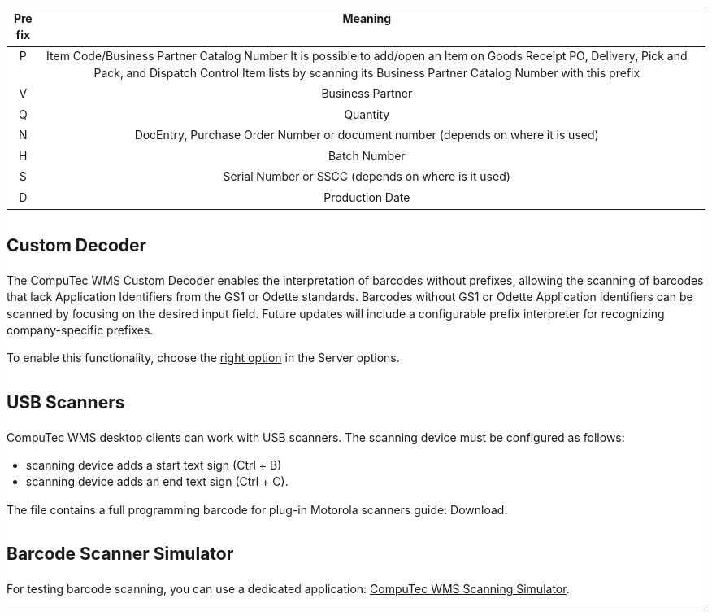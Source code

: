 | **Prefix** |                                                                                                           **Meaning**                                                                                                           |   |
|:------:|:---------------------------------------------------------------------------------------------------------------------------------------------------------------------------------------------------------------------------:|---|
| P      | Item Code/Business Partner Catalog Number It is possible to add/open an Item on Goods Receipt PO, Delivery, Pick and Pack, and Dispatch Control Item lists by scanning its Business Partner Catalog Number with this prefix |   |
| V      | Business Partner                                                                                                                                                                                                            |   |
| Q      | Quantity                                                                                                                                                                                                                    |   |
| N      | DocEntry, Purchase Order Number or document number (depends on where it is used)                                                                                                                                            |   |
| H      | Batch Number                                                                                                                                                                                                                |   |
| S      | Serial Number or SSCC (depends on where is it used)                                                                                                                                                                         |   |
| D      | Production Date                                                                                                                                                                                                             |   |

## Custom Decoder

The CompuTec WMS Custom Decoder enables the interpretation of barcodes without prefixes, allowing the scanning of barcodes that lack Application Identifiers from the GS1 or Odette standards. Barcodes without GS1 or Odette Application Identifiers can be scanned by focusing on the desired input field. Future updates will include a configurable prefix interpreter for recognizing company-specific prefixes.

To enable this functionality, choose the [right option](../installation/wms-server/overview.md) in the Server options.

## USB Scanners

CompuTec WMS desktop clients can work with USB scanners. The scanning device must be configured as follows:

- scanning device adds a start text sign (Ctrl + B)
- scanning device adds an end text sign (Ctrl + C).

The file contains a full programming barcode for plug-in Motorola scanners guide: Download.

## Barcode Scanner Simulator

For testing barcode scanning, you can use a dedicated application: [CompuTec WMS Scanning Simulator](./wms-scanning-simulator.md).

---
